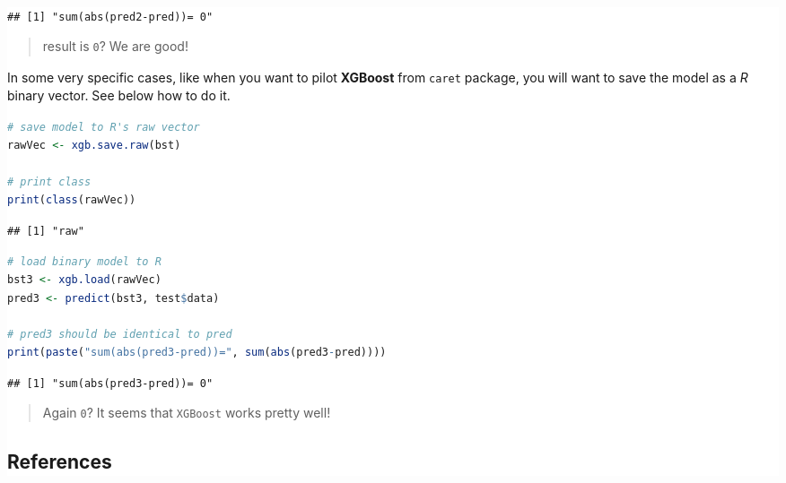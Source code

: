 ```
## [1] "sum(abs(pred2-pred))= 0"
```



> result is `0`? We are good!

In some very specific cases, like when you want to pilot **XGBoost** from `caret` package, you will want to save the model as a *R* binary vector. See below how to do it.


```r
# save model to R's raw vector
rawVec <- xgb.save.raw(bst)

# print class
print(class(rawVec))
```

```
## [1] "raw"
```

```r
# load binary model to R
bst3 <- xgb.load(rawVec)
pred3 <- predict(bst3, test$data)

# pred3 should be identical to pred
print(paste("sum(abs(pred3-pred))=", sum(abs(pred3-pred))))
```

```
## [1] "sum(abs(pred3-pred))= 0"
```

> Again `0`? It seems that `XGBoost` works pretty well!

## References
